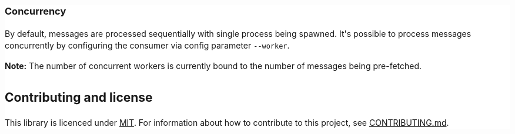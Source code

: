 ### Concurrency

By default, messages are processed sequentially with single process being spawned.
It's possible to process messages concurrently by configuring the consumer via config
parameter `--worker`.

**Note:** The number of concurrent workers is currently bound to the number of messages being pre-fetched.

## Contributing and license

This library is licenced under [MIT](LICENSE). For information about how to
contribute to this project, see [CONTRIBUTING.md].

[12factor]: https://12factor.net
[CONTRIBUTING.md]: https://github.com/corvus-ch/rabbitmq-cli-consumer/blob/master/CONTRIBUTING.md
[die]: https://software-gunslinger.tumblr.com/post/47131406821/php-is-meant-to-die
[ricbra]: https://github.com/ricbra
